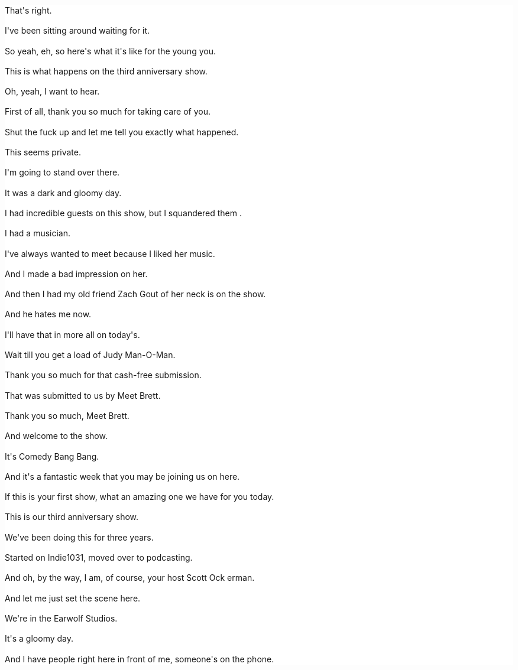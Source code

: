 That's right.

I've been sitting around waiting for it.

So yeah, eh, so here's what it's like for the young you.

This is what happens on the third anniversary show.

Oh, yeah, I want to hear.

First of all, thank you so much for taking care of you.

Shut the fuck up and let me tell you exactly what happened.

This seems private.

I'm going to stand over there.

It was a dark and gloomy day.

I had incredible guests on this show, but I squandered them .

I had a musician.

I've always wanted to meet because I liked her music.

And I made a bad impression on her.

And then I had my old friend Zach Gout of her neck is on the show.

And he hates me now.

I'll have that in more all on today's.

Wait till you get a load of Judy Man-O-Man.

Thank you so much for that cash-free submission.

That was submitted to us by Meet Brett.

Thank you so much, Meet Brett.

And welcome to the show.

It's Comedy Bang Bang.

And it's a fantastic week that you may be joining us on here.

If this is your first show, what an amazing one we have for you today.

This is our third anniversary show.

We've been doing this for three years.

Started on Indie1031, moved over to podcasting.

And oh, by the way, I am, of course, your host Scott Ock erman.

And let me just set the scene here.

We're in the Earwolf Studios.

It's a gloomy day.

And I have people right here in front of me, someone's on the phone.
